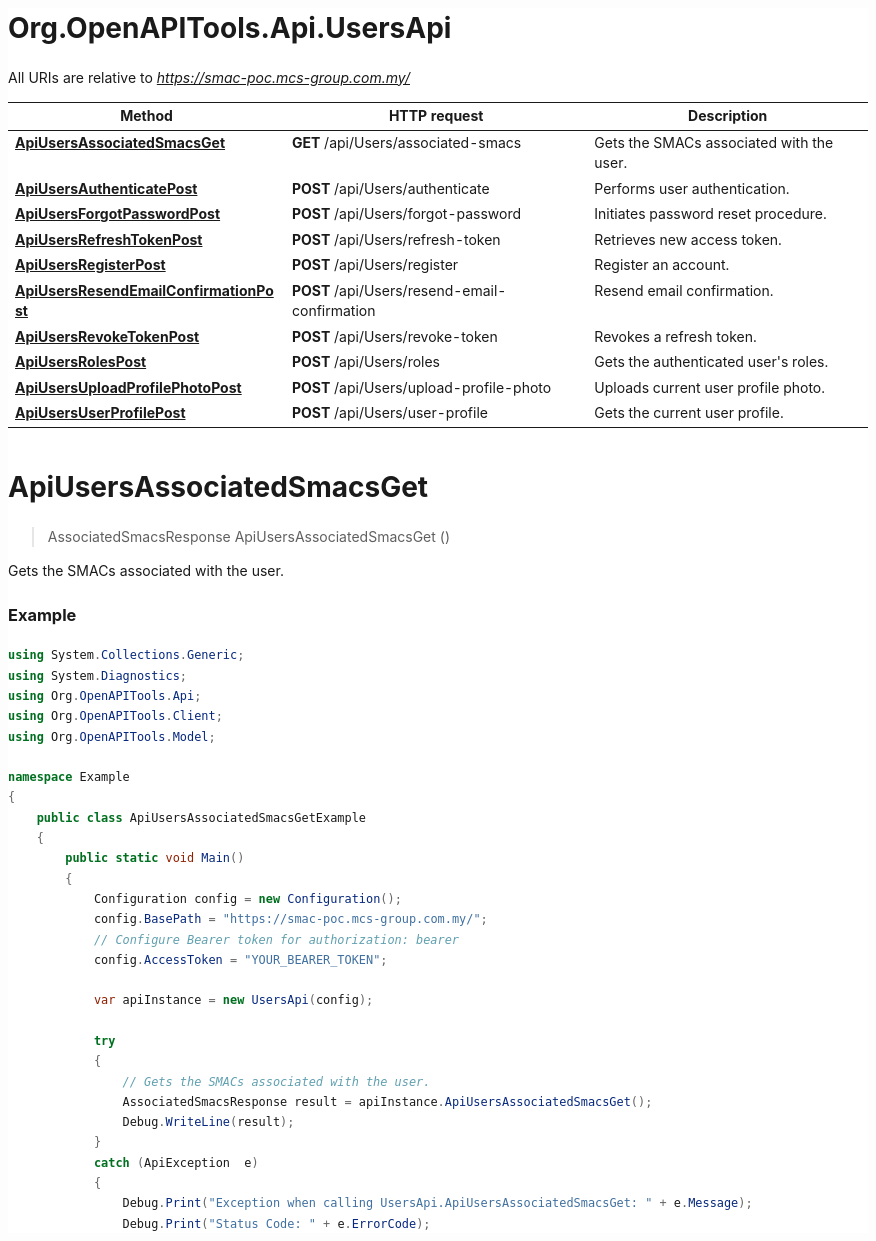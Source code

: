 # Org.OpenAPITools.Api.UsersApi

All URIs are relative to *https://smac-poc.mcs-group.com.my/*

| Method | HTTP request | Description |
|--------|--------------|-------------|
| [**ApiUsersAssociatedSmacsGet**](UsersApi.md#apiusersassociatedsmacsget) | **GET** /api/Users/associated-smacs | Gets the SMACs associated with the user. |
| [**ApiUsersAuthenticatePost**](UsersApi.md#apiusersauthenticatepost) | **POST** /api/Users/authenticate | Performs user authentication. |
| [**ApiUsersForgotPasswordPost**](UsersApi.md#apiusersforgotpasswordpost) | **POST** /api/Users/forgot-password | Initiates password reset procedure. |
| [**ApiUsersRefreshTokenPost**](UsersApi.md#apiusersrefreshtokenpost) | **POST** /api/Users/refresh-token | Retrieves new access token. |
| [**ApiUsersRegisterPost**](UsersApi.md#apiusersregisterpost) | **POST** /api/Users/register | Register an account. |
| [**ApiUsersResendEmailConfirmationPost**](UsersApi.md#apiusersresendemailconfirmationpost) | **POST** /api/Users/resend-email-confirmation | Resend email confirmation. |
| [**ApiUsersRevokeTokenPost**](UsersApi.md#apiusersrevoketokenpost) | **POST** /api/Users/revoke-token | Revokes a refresh token. |
| [**ApiUsersRolesPost**](UsersApi.md#apiusersrolespost) | **POST** /api/Users/roles | Gets the authenticated user&#39;s roles. |
| [**ApiUsersUploadProfilePhotoPost**](UsersApi.md#apiusersuploadprofilephotopost) | **POST** /api/Users/upload-profile-photo | Uploads current user profile photo. |
| [**ApiUsersUserProfilePost**](UsersApi.md#apiusersuserprofilepost) | **POST** /api/Users/user-profile | Gets the current user profile. |

<a name="apiusersassociatedsmacsget"></a>
# **ApiUsersAssociatedSmacsGet**
> AssociatedSmacsResponse ApiUsersAssociatedSmacsGet ()

Gets the SMACs associated with the user.

### Example
```csharp
using System.Collections.Generic;
using System.Diagnostics;
using Org.OpenAPITools.Api;
using Org.OpenAPITools.Client;
using Org.OpenAPITools.Model;

namespace Example
{
    public class ApiUsersAssociatedSmacsGetExample
    {
        public static void Main()
        {
            Configuration config = new Configuration();
            config.BasePath = "https://smac-poc.mcs-group.com.my/";
            // Configure Bearer token for authorization: bearer
            config.AccessToken = "YOUR_BEARER_TOKEN";

            var apiInstance = new UsersApi(config);

            try
            {
                // Gets the SMACs associated with the user.
                AssociatedSmacsResponse result = apiInstance.ApiUsersAssociatedSmacsGet();
                Debug.WriteLine(result);
            }
            catch (ApiException  e)
            {
                Debug.Print("Exception when calling UsersApi.ApiUsersAssociatedSmacsGet: " + e.Message);
                Debug.Print("Status Code: " + e.ErrorCode);
```